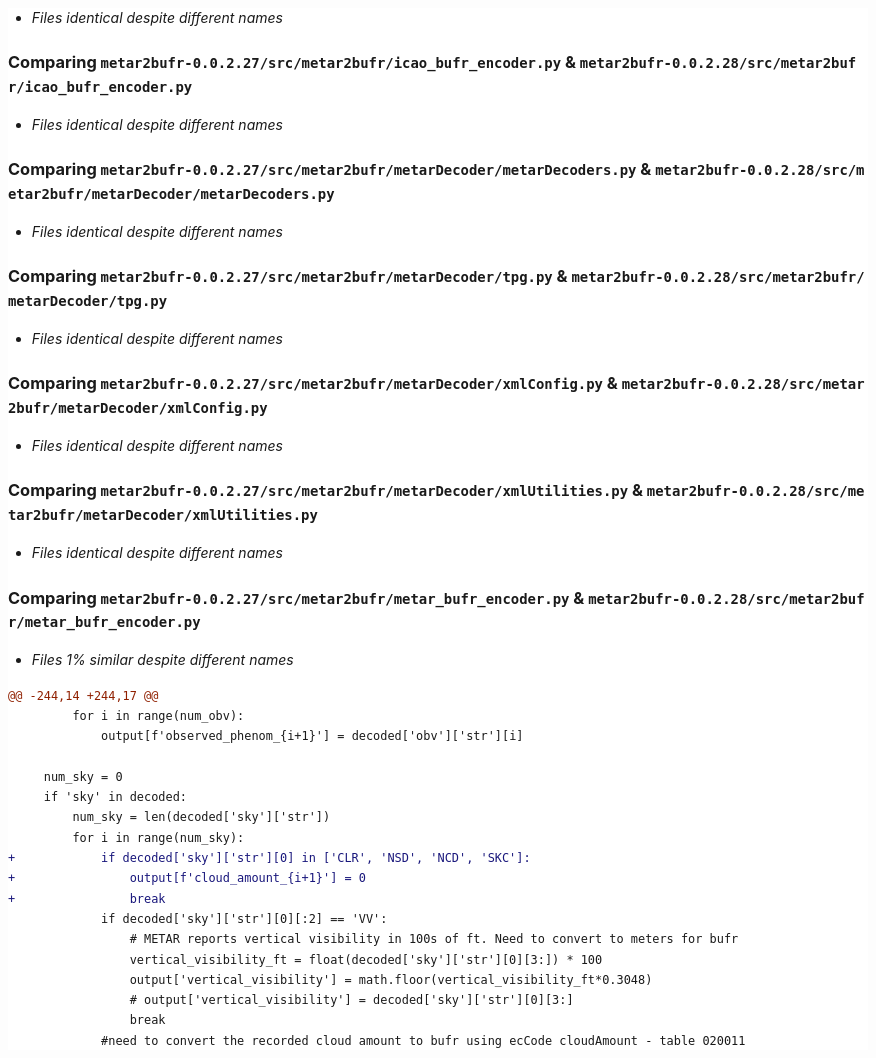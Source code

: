  * *Files identical despite different names*

### Comparing `metar2bufr-0.0.2.27/src/metar2bufr/icao_bufr_encoder.py` & `metar2bufr-0.0.2.28/src/metar2bufr/icao_bufr_encoder.py`

 * *Files identical despite different names*

### Comparing `metar2bufr-0.0.2.27/src/metar2bufr/metarDecoder/metarDecoders.py` & `metar2bufr-0.0.2.28/src/metar2bufr/metarDecoder/metarDecoders.py`

 * *Files identical despite different names*

### Comparing `metar2bufr-0.0.2.27/src/metar2bufr/metarDecoder/tpg.py` & `metar2bufr-0.0.2.28/src/metar2bufr/metarDecoder/tpg.py`

 * *Files identical despite different names*

### Comparing `metar2bufr-0.0.2.27/src/metar2bufr/metarDecoder/xmlConfig.py` & `metar2bufr-0.0.2.28/src/metar2bufr/metarDecoder/xmlConfig.py`

 * *Files identical despite different names*

### Comparing `metar2bufr-0.0.2.27/src/metar2bufr/metarDecoder/xmlUtilities.py` & `metar2bufr-0.0.2.28/src/metar2bufr/metarDecoder/xmlUtilities.py`

 * *Files identical despite different names*

### Comparing `metar2bufr-0.0.2.27/src/metar2bufr/metar_bufr_encoder.py` & `metar2bufr-0.0.2.28/src/metar2bufr/metar_bufr_encoder.py`

 * *Files 1% similar despite different names*

```diff
@@ -244,14 +244,17 @@
         for i in range(num_obv):
             output[f'observed_phenom_{i+1}'] = decoded['obv']['str'][i]
 
     num_sky = 0
     if 'sky' in decoded:
         num_sky = len(decoded['sky']['str'])
         for i in range(num_sky):
+            if decoded['sky']['str'][0] in ['CLR', 'NSD', 'NCD', 'SKC']:
+                output[f'cloud_amount_{i+1}'] = 0
+                break
             if decoded['sky']['str'][0][:2] == 'VV':
                 # METAR reports vertical visibility in 100s of ft. Need to convert to meters for bufr
                 vertical_visibility_ft = float(decoded['sky']['str'][0][3:]) * 100
                 output['vertical_visibility'] = math.floor(vertical_visibility_ft*0.3048)
                 # output['vertical_visibility'] = decoded['sky']['str'][0][3:]
                 break
             #need to convert the recorded cloud amount to bufr using ecCode cloudAmount - table 020011
```
